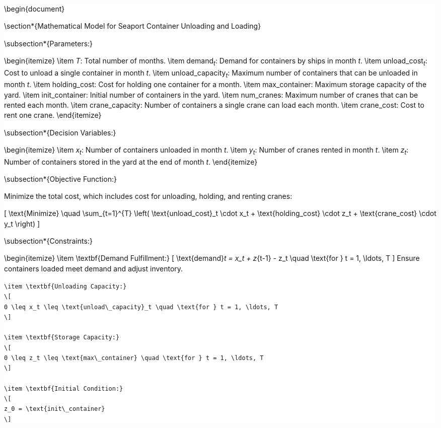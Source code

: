 \begin{document}

\section*{Mathematical Model for Seaport Container Unloading and Loading}

\subsection*{Parameters:}

\begin{itemize}
    \item $T$: Total number of months.
    \item $\text{demand}_t$: Demand for containers by ships in month $t$.
    \item $\text{unload\_cost}_t$: Cost to unload a single container in month $t$.
    \item $\text{unload\_capacity}_t$: Maximum number of containers that can be unloaded in month $t$.
    \item $\text{holding\_cost}$: Cost for holding one container for a month.
    \item $\text{max\_container}$: Maximum storage capacity of the yard.
    \item $\text{init\_container}$: Initial number of containers in the yard.
    \item $\text{num\_cranes}$: Maximum number of cranes that can be rented each month.
    \item $\text{crane\_capacity}$: Number of containers a single crane can load each month.
    \item $\text{crane\_cost}$: Cost to rent one crane.
\end{itemize}

\subsection*{Decision Variables:}

\begin{itemize}
    \item $x_t$: Number of containers unloaded in month $t$.
    \item $y_t$: Number of cranes rented in month $t$.
    \item $z_t$: Number of containers stored in the yard at the end of month $t$.
\end{itemize}

\subsection*{Objective Function:}

Minimize the total cost, which includes cost for unloading, holding, and renting cranes:

\[
\text{Minimize} \quad \sum_{t=1}^{T} \left( \text{unload\_cost}_t \cdot x_t + \text{holding\_cost} \cdot z_t + \text{crane\_cost} \cdot y_t \right)
\]

\subsection*{Constraints:}

\begin{itemize}
    \item \textbf{Demand Fulfillment:}
    \[
    \text{demand}_t = x_t + z_{t-1} - z_t \quad \text{for } t = 1, \ldots, T
    \]
    Ensure containers loaded meet demand and adjust inventory.

    \item \textbf{Unloading Capacity:}
    \[
    0 \leq x_t \leq \text{unload\_capacity}_t \quad \text{for } t = 1, \ldots, T
    \]

    \item \textbf{Storage Capacity:}
    \[
    0 \leq z_t \leq \text{max\_container} \quad \text{for } t = 1, \ldots, T
    \]

    \item \textbf{Initial Condition:}
    \[
    z_0 = \text{init\_container}
    \]

